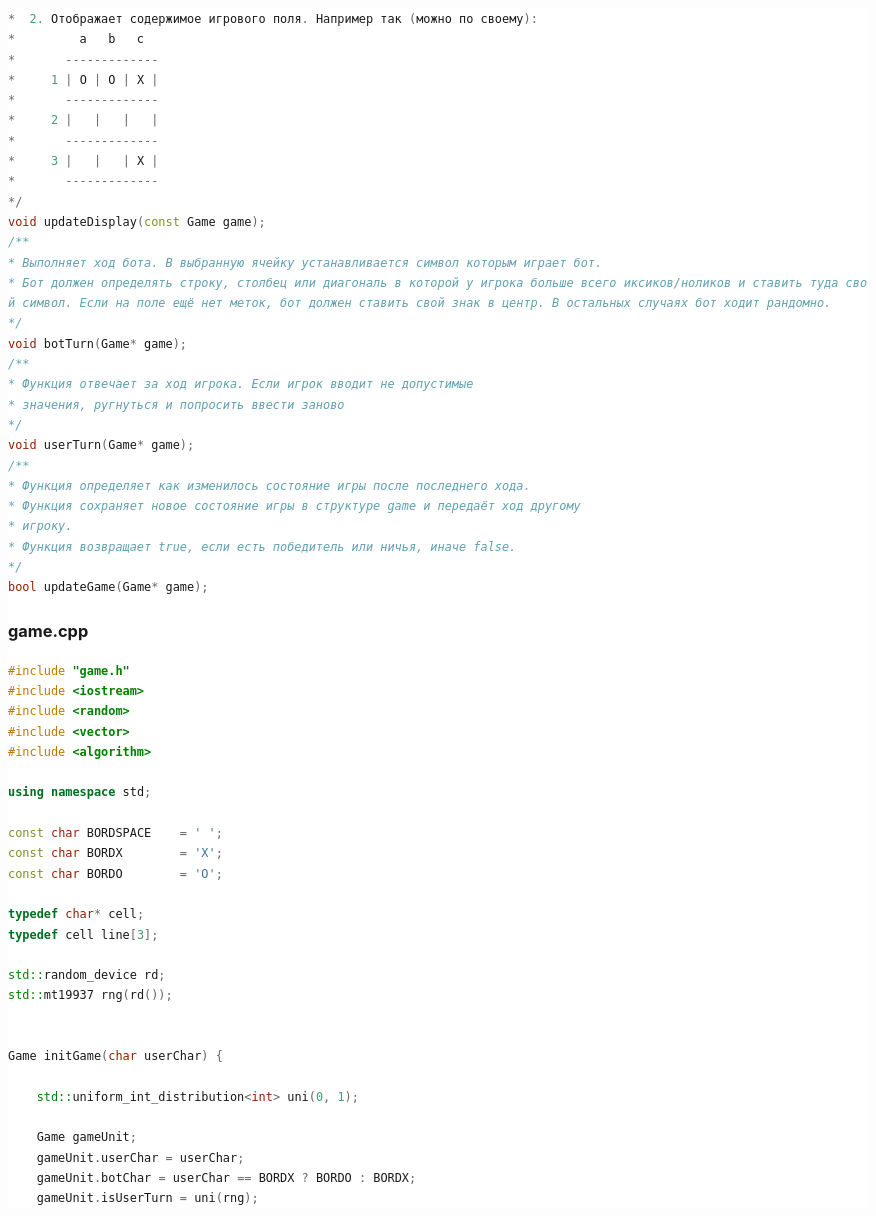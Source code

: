 ```cpp
*  2. Отображает содержимое игрового поля. Например так (можно по своему):
*         a   b   c
*       -------------
*     1 | O | O | X |
*       -------------
*     2 |   |   |   |
*       -------------
*     3 |   |   | X |
*       -------------
*/
void updateDisplay(const Game game);
/**
* Выполняет ход бота. В выбранную ячейку устанавливается символ которым играет бот.
* Бот должен определять строку, столбец или диагональ в которой у игрока больше всего иксиков/ноликов и ставить туда свой символ. Если на поле ещё нет меток, бот должен ставить свой знак в центр. В остальных случаях бот ходит рандомно.
*/
void botTurn(Game* game);
/**
* Функция отвечает за ход игрока. Если игрок вводит не допустимые
* значения, ругнуться и попросить ввести заново
*/
void userTurn(Game* game);
/**
* Функция определяет как изменилось состояние игры после последнего хода.
* Функция сохраняет новое состояние игры в структуре game и передаёт ход другому
* игроку.
* Функция возвращает true, если есть победитель или ничья, иначе false.
*/
bool updateGame(Game* game);
```


### game.cpp


```cpp
#include "game.h"
#include <iostream>
#include <random>
#include <vector>
#include <algorithm>

using namespace std;

const char BORDSPACE	= ' ';
const char BORDX		= 'X';
const char BORDO		= 'O';

typedef char* cell;
typedef cell line[3];

std::random_device rd;
std::mt19937 rng(rd());


Game initGame(char userChar) {

	std::uniform_int_distribution<int> uni(0, 1); 

	Game gameUnit;
	gameUnit.userChar = userChar;
	gameUnit.botChar = userChar == BORDX ? BORDO : BORDX;
	gameUnit.isUserTurn = uni(rng);
```